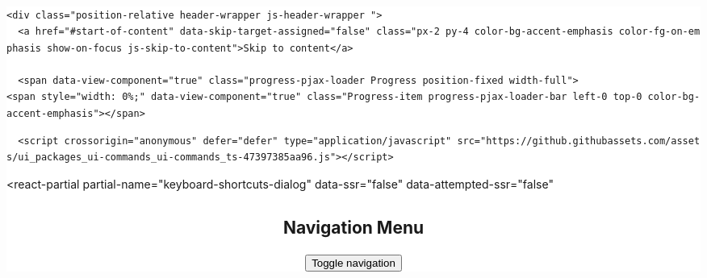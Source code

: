 <meta name="theme-color" content="#1e2327">
<meta name="color-scheme" content="light dark" />


  <link rel="manifest" href="/manifest.json" crossOrigin="use-credentials">

  </head>

  <body class="logged-out env-production page-responsive" style="word-wrap: break-word;">
    <div data-turbo-body class="logged-out env-production page-responsive" style="word-wrap: break-word;">
      


    <div class="position-relative header-wrapper js-header-wrapper ">
      <a href="#start-of-content" data-skip-target-assigned="false" class="px-2 py-4 color-bg-accent-emphasis color-fg-on-emphasis show-on-focus js-skip-to-content">Skip to content</a>

      <span data-view-component="true" class="progress-pjax-loader Progress position-fixed width-full">
    <span style="width: 0%;" data-view-component="true" class="Progress-item progress-pjax-loader-bar left-0 top-0 color-bg-accent-emphasis"></span>
</span>      
      
      <script crossorigin="anonymous" defer="defer" type="application/javascript" src="https://github.githubassets.com/assets/ui_packages_ui-commands_ui-commands_ts-47397385aa96.js"></script>
<script crossorigin="anonymous" defer="defer" type="application/javascript" src="https://github.githubassets.com/assets/keyboard-shortcuts-dialog-e77176e7ced8.js"></script>
<link crossorigin="anonymous" media="all" rel="stylesheet" href="https://github.githubassets.com/assets/primer-react.62690248c131a6fc074d.module.css" />

<react-partial
  partial-name="keyboard-shortcuts-dialog"
  data-ssr="false"
  data-attempted-ssr="false"
>
  
  <script type="application/json" data-target="react-partial.embeddedData">{"props":{"docsUrl":"https://docs.github.com/get-started/accessibility/keyboard-shortcuts"}}</script>
  <div data-target="react-partial.reactRoot"></div>
</react-partial>




      

          

              
<script crossorigin="anonymous" defer="defer" type="application/javascript" src="https://github.githubassets.com/assets/vendors-node_modules_github_remote-form_dist_index_js-node_modules_delegated-events_dist_inde-94fd67-73b675cf164a.js"></script>
<script crossorigin="anonymous" defer="defer" type="application/javascript" src="https://github.githubassets.com/assets/sessions-5d6426bbf16a.js"></script>
<header class="HeaderMktg header-logged-out js-details-container js-header Details f4 py-3" role="banner" data-is-top="true" data-color-mode=light data-light-theme=light data-dark-theme=dark>
  <h2 class="sr-only">Navigation Menu</h2>

  <button type="button" class="HeaderMktg-backdrop d-lg-none border-0 position-fixed top-0 left-0 width-full height-full js-details-target" aria-label="Toggle navigation">
    <span class="d-none">Toggle navigation</span>
  </button>
